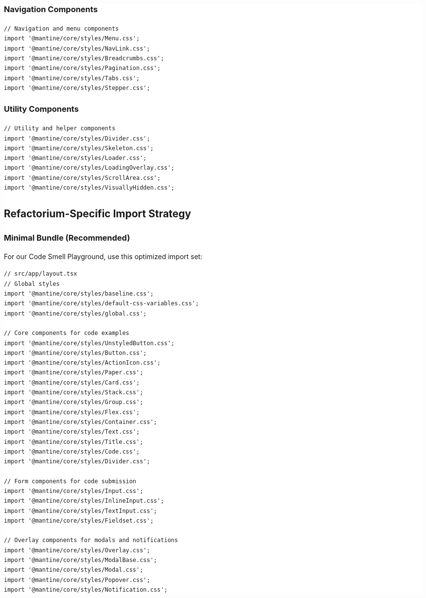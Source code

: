### Navigation Components

```tsx
// Navigation and menu components
import '@mantine/core/styles/Menu.css';
import '@mantine/core/styles/NavLink.css';
import '@mantine/core/styles/Breadcrumbs.css';
import '@mantine/core/styles/Pagination.css';
import '@mantine/core/styles/Tabs.css';
import '@mantine/core/styles/Stepper.css';
```

### Utility Components

```tsx
// Utility and helper components
import '@mantine/core/styles/Divider.css';
import '@mantine/core/styles/Skeleton.css';
import '@mantine/core/styles/Loader.css';
import '@mantine/core/styles/LoadingOverlay.css';
import '@mantine/core/styles/ScrollArea.css';
import '@mantine/core/styles/VisuallyHidden.css';
```

## Refactorium-Specific Import Strategy

### Minimal Bundle (Recommended)

For our Code Smell Playground, use this optimized import set:

```tsx
// src/app/layout.tsx
// Global styles
import '@mantine/core/styles/baseline.css';
import '@mantine/core/styles/default-css-variables.css';
import '@mantine/core/styles/global.css';

// Core components for code examples
import '@mantine/core/styles/UnstyledButton.css';
import '@mantine/core/styles/Button.css';
import '@mantine/core/styles/ActionIcon.css';
import '@mantine/core/styles/Paper.css';
import '@mantine/core/styles/Card.css';
import '@mantine/core/styles/Stack.css';
import '@mantine/core/styles/Group.css';
import '@mantine/core/styles/Flex.css';
import '@mantine/core/styles/Container.css';
import '@mantine/core/styles/Text.css';
import '@mantine/core/styles/Title.css';
import '@mantine/core/styles/Code.css';
import '@mantine/core/styles/Divider.css';

// Form components for code submission
import '@mantine/core/styles/Input.css';
import '@mantine/core/styles/InlineInput.css';
import '@mantine/core/styles/TextInput.css';
import '@mantine/core/styles/Fieldset.css';

// Overlay components for modals and notifications
import '@mantine/core/styles/Overlay.css';
import '@mantine/core/styles/ModalBase.css';
import '@mantine/core/styles/Modal.css';
import '@mantine/core/styles/Popover.css';
import '@mantine/core/styles/Notification.css';
```